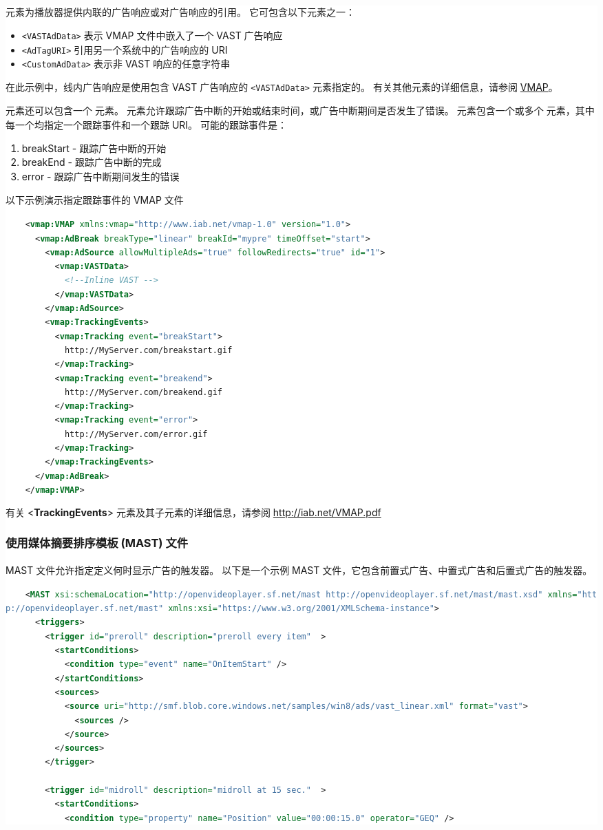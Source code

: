 <AdSource  > 元素为播放器提供内联的广告响应或对广告响应的引用。 它可包含以下元素之一：

* `<VASTAdData>` 表示 VMAP 文件中嵌入了一个 VAST 广告响应
* `<AdTagURI>` 引用另一个系统中的广告响应的 URI
* `<CustomAdData>` 表示非 VAST 响应的任意字符串

在此示例中，线内广告响应是使用包含 VAST 广告响应的 `<VASTAdData>` 元素指定的。 有关其他元素的详细信息，请参阅 [VMAP](https://www.iab.net/guidelines/508676/digitalvideo/vsuite/vmap)。

<AdBreak  > 元素还可以包含一个 <TrackingEvents  > 元素。 <TrackingEvents  > 元素允许跟踪广告中断的开始或结束时间，或广告中断期间是否发生了错误。 <TrackingEvents  > 元素包含一个或多个 <Tracking  > 元素，其中每一个均指定一个跟踪事件和一个跟踪 URI。 可能的跟踪事件是：

1. breakStart - 跟踪广告中断的开始
2. breakEnd - 跟踪广告中断的完成
3. error - 跟踪广告中断期间发生的错误

以下示例演示指定跟踪事件的 VMAP 文件

```xml
    <vmap:VMAP xmlns:vmap="http://www.iab.net/vmap-1.0" version="1.0">
      <vmap:AdBreak breakType="linear" breakId="mypre" timeOffset="start">
        <vmap:AdSource allowMultipleAds="true" followRedirects="true" id="1">
          <vmap:VASTData>
            <!--Inline VAST -->
          </vmap:VASTData>
        </vmap:AdSource>
        <vmap:TrackingEvents>
          <vmap:Tracking event="breakStart">
            http://MyServer.com/breakstart.gif
          </vmap:Tracking>
          <vmap:Tracking event="breakend">
            http://MyServer.com/breakend.gif
          </vmap:Tracking>
          <vmap:Tracking event="error">
            http://MyServer.com/error.gif
          </vmap:Tracking>
        </vmap:TrackingEvents>
      </vmap:AdBreak>
    </vmap:VMAP>
```

有关 <**TrackingEvents**> 元素及其子元素的详细信息，请参阅 http://iab.net/VMAP.pdf

### <a name="using-a-media-abstract-sequencing-template-mast-file"></a>使用媒体摘要排序模板 (MAST) 文件
MAST 文件允许指定定义何时显示广告的触发器。 以下是一个示例 MAST 文件，它包含前置式广告、中置式广告和后置式广告的触发器。

```xml
    <MAST xsi:schemaLocation="http://openvideoplayer.sf.net/mast http://openvideoplayer.sf.net/mast/mast.xsd" xmlns="http://openvideoplayer.sf.net/mast" xmlns:xsi="https://www.w3.org/2001/XMLSchema-instance">
      <triggers>
        <trigger id="preroll" description="preroll every item"  >
          <startConditions>
            <condition type="event" name="OnItemStart" />
          </startConditions>
          <sources>
            <source uri="http://smf.blob.core.windows.net/samples/win8/ads/vast_linear.xml" format="vast">
              <sources />
            </source>
          </sources>
        </trigger>

        <trigger id="midroll" description="midroll at 15 sec."  >
          <startConditions>
            <condition type="property" name="Position" value="00:00:15.0" operator="GEQ" />
```